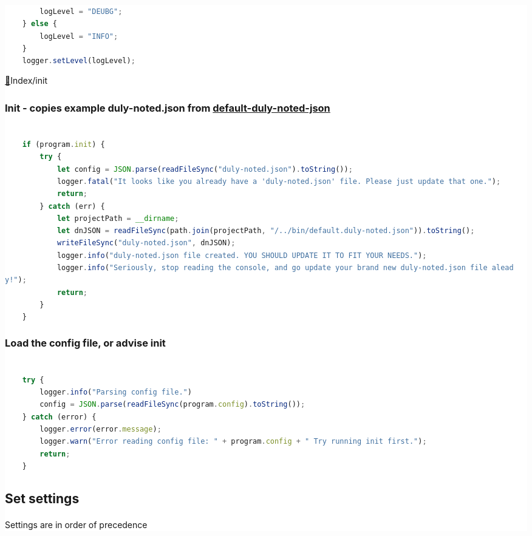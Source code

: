 ```typescript
        logLevel = "DEUBG";
    } else {
        logLevel = "INFO";
    }
    logger.setLevel(logLevel);


```
<a name="index-init" id="index-init" ></a>[🔗](#user-content-index-init)Index/init
```typescript

```
### Init - copies example duly-noted.json from [default-duly-noted-json](.././bin/README.md.md#user-content-default-duly-noted-json)
```typescript

    if (program.init) {
        try {
            let config = JSON.parse(readFileSync("duly-noted.json").toString());
            logger.fatal("It looks like you already have a 'duly-noted.json' file. Please just update that one.");
            return;
        } catch (err) {
            let projectPath = __dirname;
            let dnJSON = readFileSync(path.join(projectPath, "/../bin/default.duly-noted.json")).toString();
            writeFileSync("duly-noted.json", dnJSON);
            logger.info("duly-noted.json file created. YOU SHOULD UPDATE IT TO FIT YOUR NEEDS.");
            logger.info("Seriously, stop reading the console, and go update your brand new duly-noted.json file aleady!");
            return;
        }
    }

```
### Load the config file, or advise init
```typescript

    try {
        logger.info("Parsing config file.")
        config = JSON.parse(readFileSync(program.config).toString());
    } catch (error) {
        logger.error(error.message);
        logger.warn("Error reading config file: " + program.config + " Try running init first.");
        return;
    }

```

## Set settings
Settings are in order of precedence
